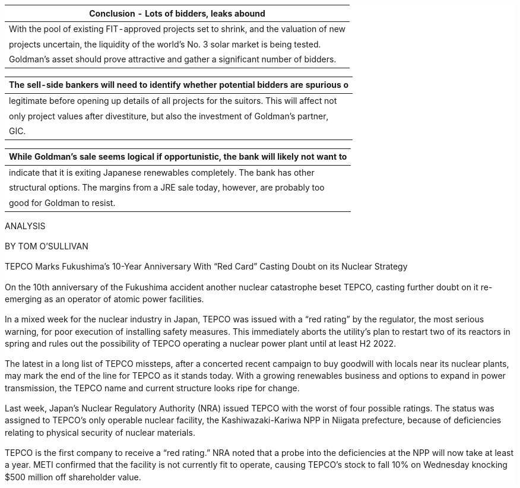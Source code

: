 | Conclusion - Lots of bidders, leaks abound |
| --- |
| With the pool of existing FIT-approved projects set to shrink, and the valuation of new |
| projects uncertain, the liquidity of the world’s No. 3 solar market is being tested. |
| Goldman’s asset should prove attractive and gather a significant number of bidders. |

| The sell-side bankers will need to identify whether potential bidders are spurious o |
| --- |
| legitimate before opening up details of all projects for the suitors. This will affect not |
| only project values after divestiture, but also the investment of Goldman’s partner, |
| GIC. |

| While Goldman’s sale seems logical if opportunistic, the bank will likely not want to |
| --- |
| indicate that it is exiting Japanese renewables completely. The bank has other |
| structural options. The margins from a JRE sale today, however, are probably too |
| good for Goldman to resist. |

ANALYSIS


BY TOM O’SULLIVAN

TEPCO Marks Fukushima’s 10-Year Anniversary With “Red Card”
Casting Doubt on its Nuclear Strategy

On the 10th anniversary of the Fukushima accident another nuclear catastrophe beset
TEPCO, casting further doubt on it re-emerging as an operator of atomic power
facilities.

In a mixed week for the nuclear industry in Japan, TEPCO was issued with a “red
rating” by the regulator, the most serious warning, for poor execution of installing
safety measures. This immediately aborts the utility’s plan to restart two of its reactors
in spring and rules out the possibility of TEPCO operating a nuclear power plant until
at least H2 2022.

The latest in a long list of TEPCO missteps, after a concerted recent campaign to buy
goodwill with locals near its nuclear plants, may mark the end of the line for TEPCO as
it stands today. With a growing renewables business and options to expand in power
transmission, the TEPCO name and current structure looks ripe for change.

Last week, Japan’s Nuclear Regulatory Authority (NRA) issued TEPCO with the worst
of four possible ratings. The status was assigned to TEPCO’s only operable nuclear
facility, the Kashiwazaki-Kariwa NPP in Niigata prefecture, because of deficiencies
relating to physical security of nuclear materials.

TEPCO is the first company to receive a “red rating.” NRA noted that a probe into the
deficiencies at the NPP will now take at least a year. METI confirmed that the facility is
not currently fit to operate, causing TEPCO’s stock to fall 10% on Wednesday
knocking $500 million off shareholder value.

